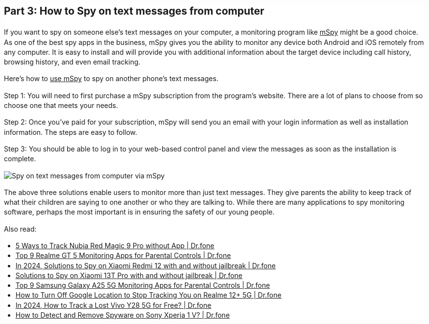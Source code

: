 ## Part 3: How to Spy on text messages from computer

If you want to spy on someone else’s text messages on your computer, a monitoring program like [mSpy](http://mspy.go2cloud.org/SH7G6) might be a good choice. As one of the best spy apps in the business, mSpy gives you the ability to monitor any device both Android and iOS remotely from any computer. It is easy to install and will provide you with additional information about the target device including call history, browsing history, and even email tracking.

Here’s how to [use mSpy](http://mspy.go2cloud.org/SH7G6) to spy on another phone’s text messages.

Step 1: You will need to first purchase a mSpy subscription from the program’s website. There are a lot of plans to choose from so choose one that meets your needs.

Step 2: Once you’ve paid for your subscription, mSpy will send you an email with your login information as well as installation information. The steps are easy to follow.

Step 3: You should be able to log in to your web-based control panel and view the messages as soon as the installation is complete.

![Spy on text messages from computer via mSpy](https://images.wondershare.com/drfone/article/2017/10/15074696134452.jpg)

The above three solutions enable users to monitor more than just text messages. They give parents the ability to keep track of what their children are saying to one another or who they are talking to. While there are many applications to spy monitoring software, perhaps the most important is in ensuring the safety of our young people.


<ins class="adsbygoogle"
     style="display:block"
     data-ad-format="autorelaxed"
     data-ad-client="ca-pub-7571918770474297"
     data-ad-slot="1223367746"></ins>
<ins class="adsbygoogle"
     style="display:block"
     data-ad-client="ca-pub-7571918770474297"
     data-ad-slot="8358498916"
     data-ad-format="auto"
     data-full-width-responsive="true"></ins>


<span class="atpl-alsoreadstyle">Also read:</span>
<div><ul>
<li><a href="https://android-location-track.techidaily.com/5-ways-to-track-nubia-red-magic-9-pro-without-app-drfone-by-drfone-virtual-android/"><u>5 Ways to Track Nubia Red Magic 9 Pro without App | Dr.fone</u></a></li>
<li><a href="https://android-location-track.techidaily.com/top-9-realme-gt-5-monitoring-apps-for-parental-controls-drfone-by-drfone-virtual-android/"><u>Top 9 Realme GT 5 Monitoring Apps for Parental Controls | Dr.fone</u></a></li>
<li><a href="https://android-location-track.techidaily.com/in-2024-solutions-to-spy-on-xiaomi-redmi-12-with-and-without-jailbreak-drfone-by-drfone-virtual-android/"><u>In 2024, Solutions to Spy on Xiaomi Redmi 12 with and without jailbreak | Dr.fone</u></a></li>
<li><a href="https://android-location-track.techidaily.com/solutions-to-spy-on-xiaomi-13t-pro-with-and-without-jailbreak-drfone-by-drfone-virtual-android/"><u>Solutions to Spy on Xiaomi 13T Pro with and without jailbreak | Dr.fone</u></a></li>
<li><a href="https://android-location-track.techidaily.com/top-9-samsung-galaxy-a25-5g-monitoring-apps-for-parental-controls-drfone-by-drfone-virtual-android/"><u>Top 9 Samsung Galaxy A25 5G Monitoring Apps for Parental Controls | Dr.fone</u></a></li>
<li><a href="https://android-location-track.techidaily.com/how-to-turn-off-google-location-to-stop-tracking-you-on-realme-12plus-5g-drfone-by-drfone-virtual-android/"><u>How to Turn Off Google Location to Stop Tracking You on Realme 12+ 5G | Dr.fone</u></a></li>
<li><a href="https://android-location-track.techidaily.com/in-2024-how-to-track-a-lost-vivo-y28-5g-for-free-drfone-by-drfone-virtual-android/"><u>In 2024, How to Track a Lost Vivo Y28 5G for Free? | Dr.fone</u></a></li>
<li><a href="https://android-location-track.techidaily.com/how-to-detect-and-remove-spyware-on-sony-xperia-1-v-drfone-by-drfone-virtual-android/"><u>How to Detect and Remove Spyware on Sony Xperia 1 V? | Dr.fone</u></a></li>